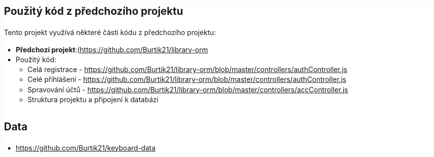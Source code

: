 ## Použitý kód z předchozího projektu

Tento projekt využívá některé části kódu z předchozího projektu:
- **Předchozí projekt**:(https://github.com/Burtik21/library-orm
- Použitý kód:
   - Celá registrace - https://github.com/Burtik21/library-orm/blob/master/controllers/authController.js
   - Celé přihlášení - https://github.com/Burtik21/library-orm/blob/master/controllers/authController.js
   - Spravování účtů - https://github.com/Burtik21/library-orm/blob/master/controllers/accController.js
   - Struktura projektu a připojení k databázi
 ## Data
 - https://github.com/Burtik21/keyboard-data
  

 
